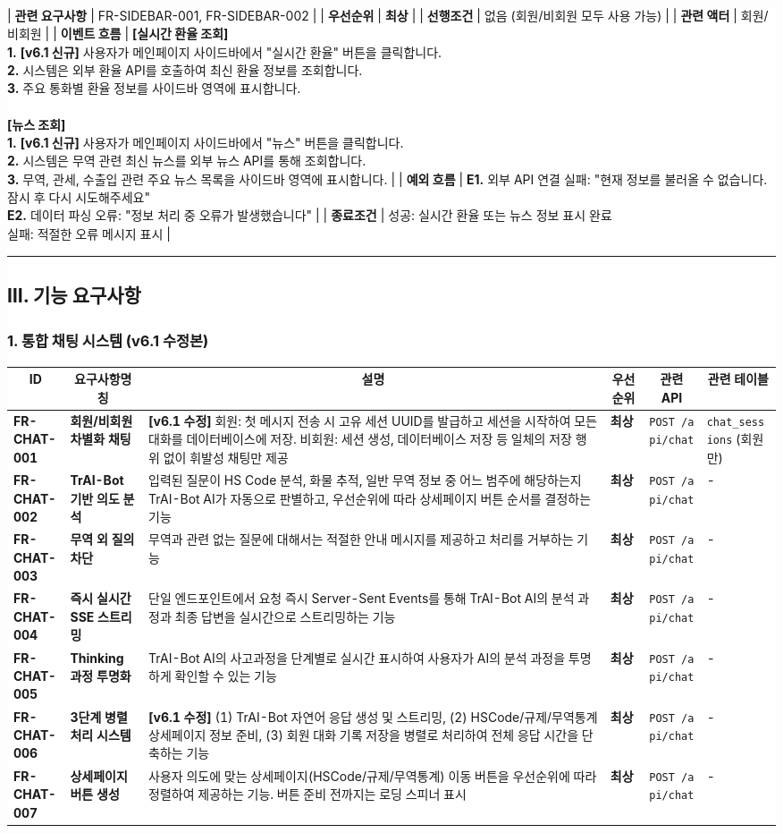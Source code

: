 | **관련 요구사항** | FR-SIDEBAR-001, FR-SIDEBAR-002                                                                                                                                                                                                                                                                                                                                                                                                                                                                                                 |
| **우선순위**      | **최상**                                                                                                                                                                                                                                                                                                                                                                                                                                                                                                                       |
| **선행조건**      | 없음 (회원/비회원 모두 사용 가능)                                                                                                                                                                                                                                                                                                                                                                                                                                                                                              |
| **관련 액터**     | 회원/비회원                                                                                                                                                                                                                                                                                                                                                                                                                                                                                                                    |
| **이벤트 흐름**   | **[실시간 환율 조회]**<br>**1.** **[v6.1 신규]** 사용자가 메인페이지 사이드바에서 "실시간 환율" 버튼을 클릭합니다.<br>**2.** 시스템은 외부 환율 API를 호출하여 최신 환율 정보를 조회합니다.<br>**3.** 주요 통화별 환율 정보를 사이드바 영역에 표시합니다.<br><br>**[뉴스 조회]**<br>**1.** **[v6.1 신규]** 사용자가 메인페이지 사이드바에서 "뉴스" 버튼을 클릭합니다.<br>**2.** 시스템은 무역 관련 최신 뉴스를 외부 뉴스 API를 통해 조회합니다.<br>**3.** 무역, 관세, 수출입 관련 주요 뉴스 목록을 사이드바 영역에 표시합니다. |
| **예외 흐름**     | **E1.** 외부 API 연결 실패: "현재 정보를 불러올 수 없습니다. 잠시 후 다시 시도해주세요"<br>**E2.** 데이터 파싱 오류: "정보 처리 중 오류가 발생했습니다"                                                                                                                                                                                                                                                                                                                                                                        |
| **종료조건**      | 성공: 실시간 환율 또는 뉴스 정보 표시 완료<br>실패: 적절한 오류 메시지 표시                                                                                                                                                                                                                                                                                                                                                                                                                                                    |

---

## Ⅲ. 기능 요구사항

### 1. 통합 채팅 시스템 (v6.1 수정본)

| ID              | 요구사항명칭                  | 설명                                                                                                                                                                                                | 우선순위 | 관련 API         | 관련 테이블              |
| --------------- | ----------------------------- | --------------------------------------------------------------------------------------------------------------------------------------------------------------------------------------------------- | -------- | ---------------- | ------------------------ |
| **FR-CHAT-001** | **회원/비회원 차별화 채팅**   | **[v6.1 수정]** 회원: 첫 메시지 전송 시 고유 세션 UUID를 발급하고 세션을 시작하여 모든 대화를 데이터베이스에 저장. 비회원: 세션 생성, 데이터베이스 저장 등 일체의 저장 행위 없이 휘발성 채팅만 제공 | **최상** | `POST /api/chat` | `chat_sessions` (회원만) |
| **FR-CHAT-002** | **TrAI-Bot 기반 의도 분석**   | 입력된 질문이 HS Code 분석, 화물 추적, 일반 무역 정보 중 어느 범주에 해당하는지 TrAI-Bot AI가 자동으로 판별하고, 우선순위에 따라 상세페이지 버튼 순서를 결정하는 기능                               | **최상** | `POST /api/chat` | -                        |
| **FR-CHAT-003** | **무역 외 질의 차단**         | 무역과 관련 없는 질문에 대해서는 적절한 안내 메시지를 제공하고 처리를 거부하는 기능                                                                                                                 | **최상** | `POST /api/chat` | -                        |
| **FR-CHAT-004** | **즉시 실시간 SSE 스트리밍**  | 단일 엔드포인트에서 요청 즉시 Server-Sent Events를 통해 TrAI-Bot AI의 분석 과정과 최종 답변을 실시간으로 스트리밍하는 기능                                                                          | **최상** | `POST /api/chat` | -                        |
| **FR-CHAT-005** | **Thinking 과정 투명화**      | TrAI-Bot AI의 사고과정을 단계별로 실시간 표시하여 사용자가 AI의 분석 과정을 투명하게 확인할 수 있는 기능                                                                                            | **최상** | `POST /api/chat` | -                        |
| **FR-CHAT-006** | **3단계 병렬 처리 시스템**    | **[v6.1 수정]** (1) TrAI-Bot 자연어 응답 생성 및 스트리밍, (2) HSCode/규제/무역통계 상세페이지 정보 준비, (3) 회원 대화 기록 저장을 병렬로 처리하여 전체 응답 시간을 단축하는 기능                  | **최상** | `POST /api/chat` | -                        |
| **FR-CHAT-007** | **상세페이지 버튼 생성**      | 사용자 의도에 맞는 상세페이지(HSCode/규제/무역통계) 이동 버튼을 우선순위에 따라 정렬하여 제공하는 기능. 버튼 준비 전까지는 로딩 스피너 표시                                                         | **최상** | `POST /api/chat` | -                        |